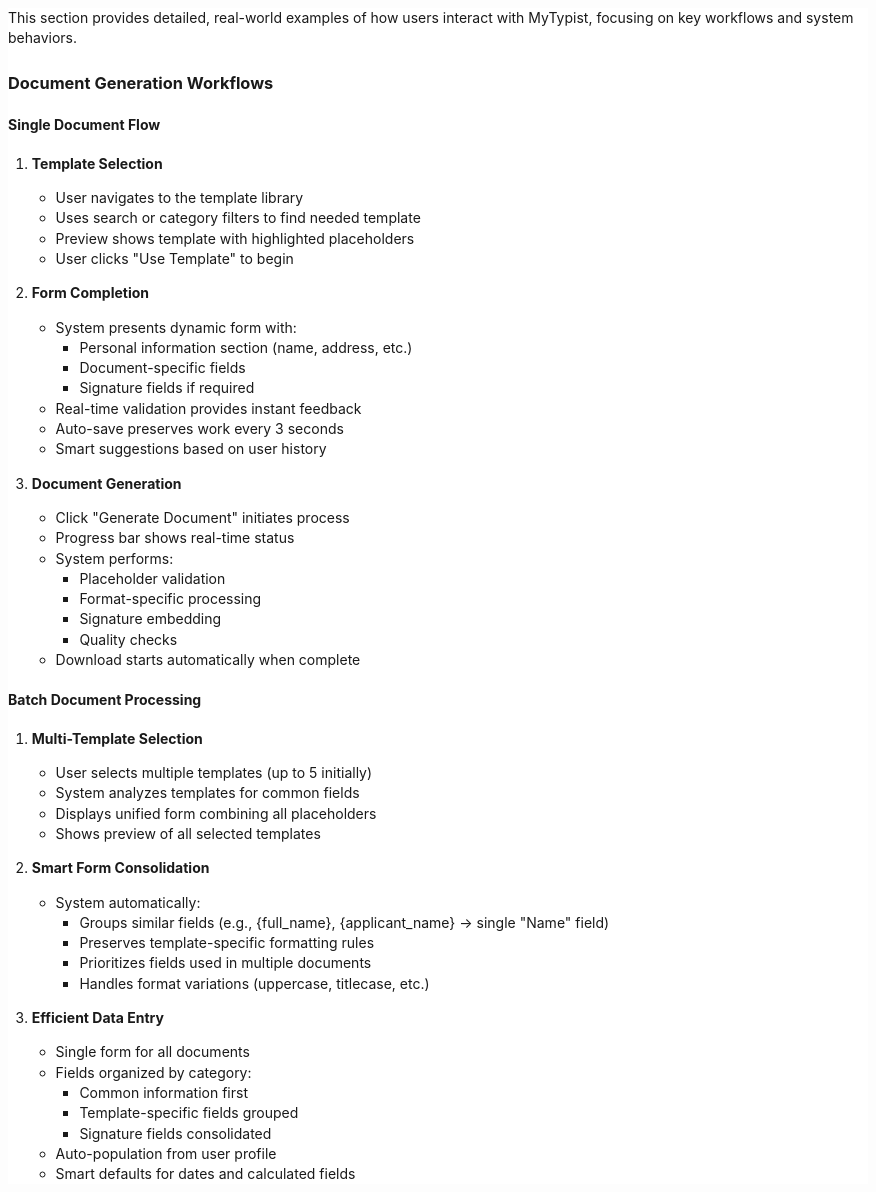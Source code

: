 This section provides detailed, real-world examples of how users interact with MyTypist, focusing on key workflows and system behaviors.

### Document Generation Workflows

#### Single Document Flow

1. **Template Selection**
   - User navigates to the template library
   - Uses search or category filters to find needed template
   - Preview shows template with highlighted placeholders
   - User clicks "Use Template" to begin

2. **Form Completion**
   - System presents dynamic form with:
     - Personal information section (name, address, etc.)
     - Document-specific fields
     - Signature fields if required
   - Real-time validation provides instant feedback
   - Auto-save preserves work every 3 seconds
   - Smart suggestions based on user history

3. **Document Generation**
   - Click "Generate Document" initiates process
   - Progress bar shows real-time status
   - System performs:
     - Placeholder validation
     - Format-specific processing
     - Signature embedding
     - Quality checks
   - Download starts automatically when complete

#### Batch Document Processing

1. **Multi-Template Selection**
   - User selects multiple templates (up to 5 initially)
   - System analyzes templates for common fields
   - Displays unified form combining all placeholders
   - Shows preview of all selected templates

2. **Smart Form Consolidation**
   - System automatically:
     - Groups similar fields (e.g., {full_name}, {applicant_name} → single "Name" field)
     - Preserves template-specific formatting rules
     - Prioritizes fields used in multiple documents
     - Handles format variations (uppercase, titlecase, etc.)

3. **Efficient Data Entry**
   - Single form for all documents
   - Fields organized by category:
     - Common information first
     - Template-specific fields grouped
     - Signature fields consolidated
   - Auto-population from user profile
   - Smart defaults for dates and calculated fields
